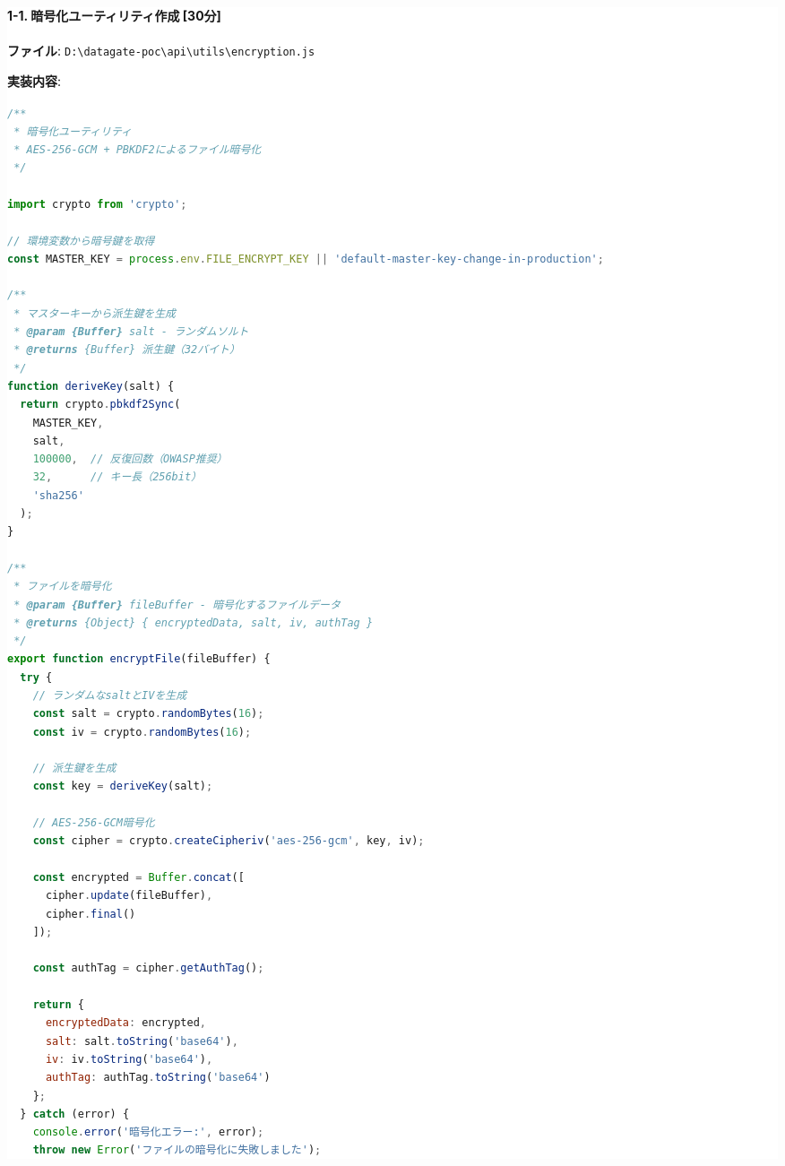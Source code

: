 #### **1-1. 暗号化ユーティリティ作成** [30分]

**ファイル**: `D:\datagate-poc\api\utils\encryption.js`

**実装内容**:

```javascript
/**
 * 暗号化ユーティリティ
 * AES-256-GCM + PBKDF2によるファイル暗号化
 */

import crypto from 'crypto';

// 環境変数から暗号鍵を取得
const MASTER_KEY = process.env.FILE_ENCRYPT_KEY || 'default-master-key-change-in-production';

/**
 * マスターキーから派生鍵を生成
 * @param {Buffer} salt - ランダムソルト
 * @returns {Buffer} 派生鍵（32バイト）
 */
function deriveKey(salt) {
  return crypto.pbkdf2Sync(
    MASTER_KEY,
    salt,
    100000,  // 反復回数（OWASP推奨）
    32,      // キー長（256bit）
    'sha256'
  );
}

/**
 * ファイルを暗号化
 * @param {Buffer} fileBuffer - 暗号化するファイルデータ
 * @returns {Object} { encryptedData, salt, iv, authTag }
 */
export function encryptFile(fileBuffer) {
  try {
    // ランダムなsaltとIVを生成
    const salt = crypto.randomBytes(16);
    const iv = crypto.randomBytes(16);
    
    // 派生鍵を生成
    const key = deriveKey(salt);
    
    // AES-256-GCM暗号化
    const cipher = crypto.createCipheriv('aes-256-gcm', key, iv);
    
    const encrypted = Buffer.concat([
      cipher.update(fileBuffer),
      cipher.final()
    ]);
    
    const authTag = cipher.getAuthTag();
    
    return {
      encryptedData: encrypted,
      salt: salt.toString('base64'),
      iv: iv.toString('base64'),
      authTag: authTag.toString('base64')
    };
  } catch (error) {
    console.error('暗号化エラー:', error);
    throw new Error('ファイルの暗号化に失敗しました');
```